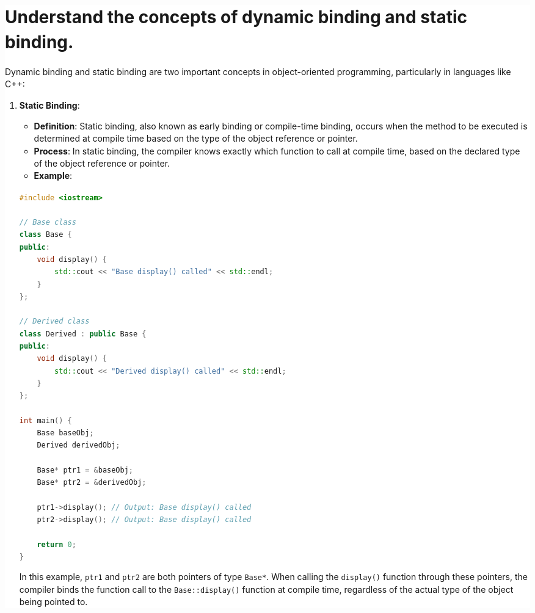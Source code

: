 
# Understand the concepts of dynamic binding and static binding.

Dynamic binding and static binding are two important concepts in object-oriented programming, particularly in languages like C++:

1. **Static Binding**:

   - **Definition**: Static binding, also known as early binding or compile-time binding, occurs when the method to be executed is determined at compile time based on the type of the object reference or pointer.
   - **Process**: In static binding, the compiler knows exactly which function to call at compile time, based on the declared type of the object reference or pointer.
   - **Example**:

   ```cpp
   #include <iostream>

   // Base class
   class Base {
   public:
       void display() {
           std::cout << "Base display() called" << std::endl;
       }
   };

   // Derived class
   class Derived : public Base {
   public:
       void display() {
           std::cout << "Derived display() called" << std::endl;
       }
   };

   int main() {
       Base baseObj;
       Derived derivedObj;

       Base* ptr1 = &baseObj;
       Base* ptr2 = &derivedObj;

       ptr1->display(); // Output: Base display() called
       ptr2->display(); // Output: Base display() called

       return 0;
   }
   ```

   In this example, `ptr1` and `ptr2` are both pointers of type `Base*`. When calling the `display()` function through these pointers, the compiler binds the function call to the `Base::display()` function at compile time, regardless of the actual type of the object being pointed to.
